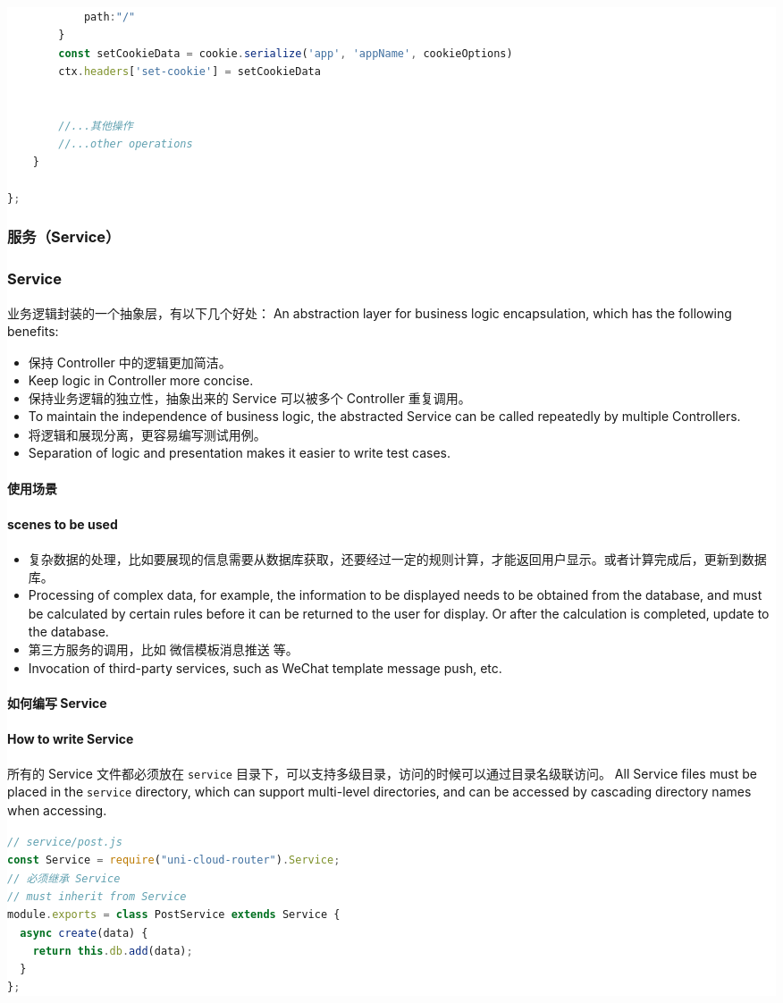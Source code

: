 ```js
            path:"/"
        }
        const setCookieData = cookie.serialize('app', 'appName', cookieOptions)
        ctx.headers['set-cookie'] = setCookieData
        

        //...其他操作
        //...other operations
    }
	
};

```


### 服务（Service）
### Service

业务逻辑封装的一个抽象层，有以下几个好处：
An abstraction layer for business logic encapsulation, which has the following benefits:

- 保持 Controller 中的逻辑更加简洁。
- Keep logic in Controller more concise.
- 保持业务逻辑的独立性，抽象出来的 Service 可以被多个 Controller 重复调用。
- To maintain the independence of business logic, the abstracted Service can be called repeatedly by multiple Controllers.
- 将逻辑和展现分离，更容易编写测试用例。
- Separation of logic and presentation makes it easier to write test cases.

#### 使用场景
#### scenes to be used

- 复杂数据的处理，比如要展现的信息需要从数据库获取，还要经过一定的规则计算，才能返回用户显示。或者计算完成后，更新到数据库。
- Processing of complex data, for example, the information to be displayed needs to be obtained from the database, and must be calculated by certain rules before it can be returned to the user for display. Or after the calculation is completed, update to the database.
- 第三方服务的调用，比如 微信模板消息推送 等。
- Invocation of third-party services, such as WeChat template message push, etc.

#### 如何编写 Service
#### How to write Service

所有的 Service 文件都必须放在 `service` 目录下，可以支持多级目录，访问的时候可以通过目录名级联访问。
All Service files must be placed in the `service` directory, which can support multi-level directories, and can be accessed by cascading directory names when accessing.

```js
// service/post.js
const Service = require("uni-cloud-router").Service;
// 必须继承 Service
// must inherit from Service
module.exports = class PostService extends Service {
  async create(data) {
    return this.db.add(data);
  }
};
```
